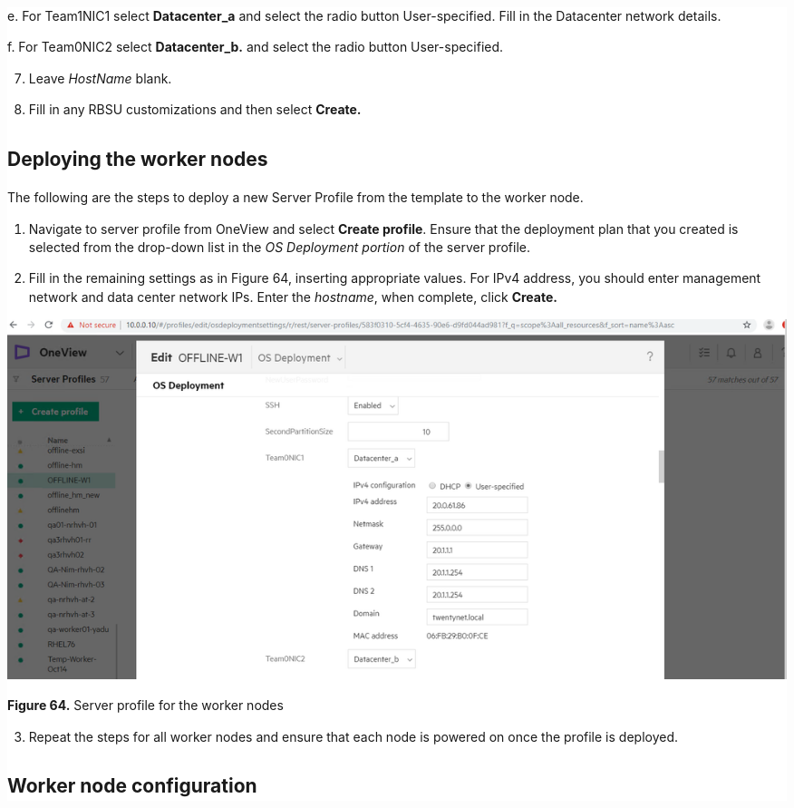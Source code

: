 e. For Team1NIC1 select **Datacenter_a** and select the radio button
User-specified. Fill in the Datacenter network details.

f. For Team0NIC2 select **Datacenter_b.** and select the radio button
User-specified.

7) Leave *HostName* blank.

8) Fill in any RBSU customizations and then select **Create.**

## Deploying the worker nodes

The following are the steps to deploy a new Server Profile from the
template to the worker node.

1) Navigate to server profile from OneView and select **Create
profile**. Ensure that the deployment plan that you created is selected
from the drop-down list in the *OS Deployment portion* of the server
profile.

2) Fill in the remaining settings as in Figure 64, inserting
appropriate values. For IPv4 address, you should enter management
network and data center network IPs. Enter the *hostname*, when
complete, click **Create.**

![Server profile for the worker nodes](images/figure64.png)

**Figure 64.** Server profile for the worker nodes

3) Repeat the steps for all worker nodes and ensure that each node is
powered on once the profile is deployed.

## Worker node configuration
